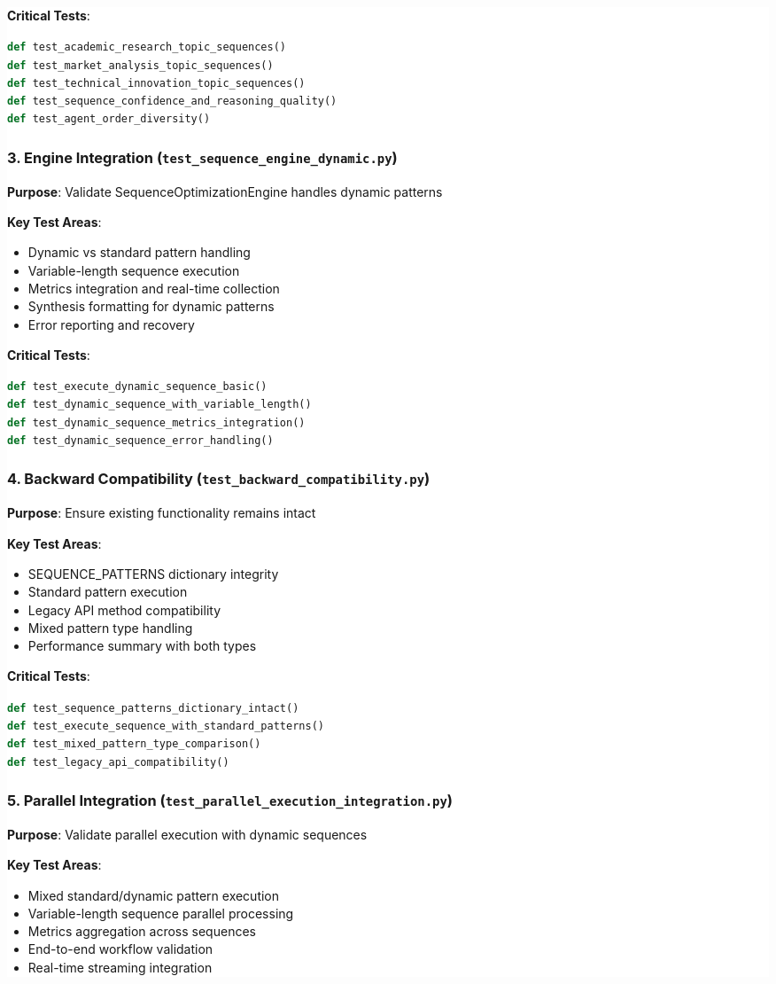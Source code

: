 **Critical Tests**:
```python
def test_academic_research_topic_sequences()
def test_market_analysis_topic_sequences()
def test_technical_innovation_topic_sequences()
def test_sequence_confidence_and_reasoning_quality()
def test_agent_order_diversity()
```

### 3. Engine Integration (`test_sequence_engine_dynamic.py`)

**Purpose**: Validate SequenceOptimizationEngine handles dynamic patterns

**Key Test Areas**:
- Dynamic vs standard pattern handling
- Variable-length sequence execution
- Metrics integration and real-time collection
- Synthesis formatting for dynamic patterns
- Error reporting and recovery

**Critical Tests**:
```python
def test_execute_dynamic_sequence_basic()
def test_dynamic_sequence_with_variable_length()
def test_dynamic_sequence_metrics_integration()
def test_dynamic_sequence_error_handling()
```

### 4. Backward Compatibility (`test_backward_compatibility.py`)

**Purpose**: Ensure existing functionality remains intact

**Key Test Areas**:
- SEQUENCE_PATTERNS dictionary integrity
- Standard pattern execution
- Legacy API method compatibility
- Mixed pattern type handling
- Performance summary with both types

**Critical Tests**:
```python
def test_sequence_patterns_dictionary_intact()
def test_execute_sequence_with_standard_patterns()
def test_mixed_pattern_type_comparison()
def test_legacy_api_compatibility()
```

### 5. Parallel Integration (`test_parallel_execution_integration.py`)

**Purpose**: Validate parallel execution with dynamic sequences

**Key Test Areas**:
- Mixed standard/dynamic pattern execution
- Variable-length sequence parallel processing
- Metrics aggregation across sequences
- End-to-end workflow validation
- Real-time streaming integration
